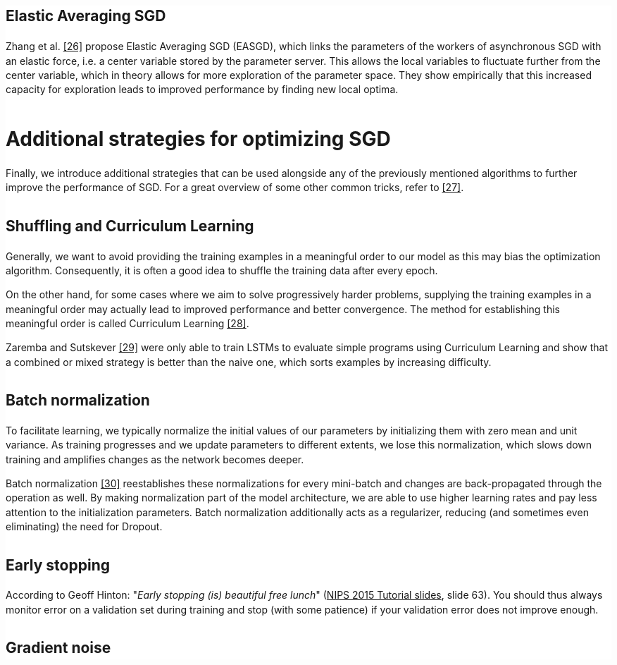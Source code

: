 ## Elastic Averaging SGD

Zhang et al. [[26]](https://ruder.io/optimizing-gradient-descent/index.html#fn26) propose Elastic Averaging SGD (EASGD), which links the parameters of the workers of asynchronous SGD with an elastic force, i.e. a center variable stored by the parameter server. This allows the local variables to fluctuate further from the center variable, which in theory allows for more exploration of the parameter space. They show empirically that this increased capacity for exploration leads to improved performance by finding new local optima.

# Additional strategies for optimizing SGD

Finally, we introduce additional strategies that can be used alongside any of the previously mentioned algorithms to further improve the performance of SGD. For a great overview of some other common tricks, refer to [[27]](https://ruder.io/optimizing-gradient-descent/index.html#fn27).

## Shuffling and Curriculum Learning

Generally, we want to avoid providing the training examples in a meaningful order to our model as this may bias the optimization algorithm. Consequently, it is often a good idea to shuffle the training data after every epoch.

On the other hand, for some cases where we aim to solve progressively harder problems, supplying the training examples in a meaningful order may actually lead to improved performance and better convergence. The method for establishing this meaningful order is called Curriculum Learning [[28]](https://ruder.io/optimizing-gradient-descent/index.html#fn28).

Zaremba and Sutskever [[29]](https://ruder.io/optimizing-gradient-descent/index.html#fn29) were only able to train LSTMs to evaluate simple programs using Curriculum Learning and show that a combined or mixed strategy is better than the naive one, which sorts examples by increasing difficulty.

## Batch normalization

To facilitate learning, we typically normalize the initial values of our parameters by initializing them with zero mean and unit variance. As training progresses and we update parameters to different extents, we lose this normalization, which slows down training and amplifies changes as the network becomes deeper.

Batch normalization [[30]](https://ruder.io/optimizing-gradient-descent/index.html#fn30) reestablishes these normalizations for every mini-batch and changes are back-propagated through the operation as well. By making normalization part of the model architecture, we are able to use higher learning rates and pay less attention to the initialization parameters. Batch normalization additionally acts as a regularizer, reducing (and sometimes even eliminating) the need for Dropout.

## Early stopping

According to Geoff Hinton: "*Early stopping (is) beautiful free lunch*" ([NIPS 2015 Tutorial slides](http://www.iro.umontreal.ca/~bengioy/talks/DL-Tutorial-NIPS2015.pdf), slide 63). You should thus always monitor error on a validation set during training and stop (with some patience) if your validation error does not improve enough.

## Gradient noise
